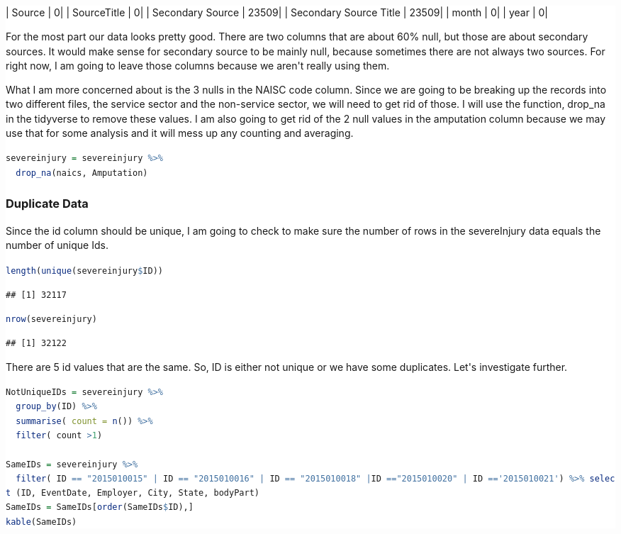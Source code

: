 | Source                 |      0|
| SourceTitle            |      0|
| Secondary Source       |  23509|
| Secondary Source Title |  23509|
| month                  |      0|
| year                   |      0|

For the most part our data looks pretty good. There are two columns that are about 60% null, but those are about secondary sources. It would make sense for secondary source to be mainly null, because sometimes there are not always two sources. For right now, I am going to leave those columns because we aren't really using them.

What I am more concerned about is the 3 nulls in the NAISC code column. Since we are going to be breaking up the records into two different files, the service sector and the non-service sector, we will need to get rid of those. I will use the function, drop\_na in the tidyverse to remove these values. I am also going to get rid of the 2 null values in the amputation column because we may use that for some analysis and it will mess up any counting and averaging.

``` r
severeinjury = severeinjury %>%
  drop_na(naics, Amputation)
```

### Duplicate Data

Since the id column should be unique, I am going to check to make sure the number of rows in the severeInjury data equals the number of unique Ids.

``` r
length(unique(severeinjury$ID))
```

    ## [1] 32117

``` r
nrow(severeinjury)
```

    ## [1] 32122

There are 5 id values that are the same. So, ID is either not unique or we have some duplicates. Let's investigate further.

``` r
NotUniqueIDs = severeinjury %>%
  group_by(ID) %>%
  summarise( count = n()) %>%
  filter( count >1)

SameIDs = severeinjury %>%
  filter( ID == "2015010015" | ID == "2015010016" | ID == "2015010018" |ID =="2015010020" | ID =='2015010021') %>% select (ID, EventDate, Employer, City, State, bodyPart) 
SameIDs = SameIDs[order(SameIDs$ID),]
kable(SameIDs)
```
